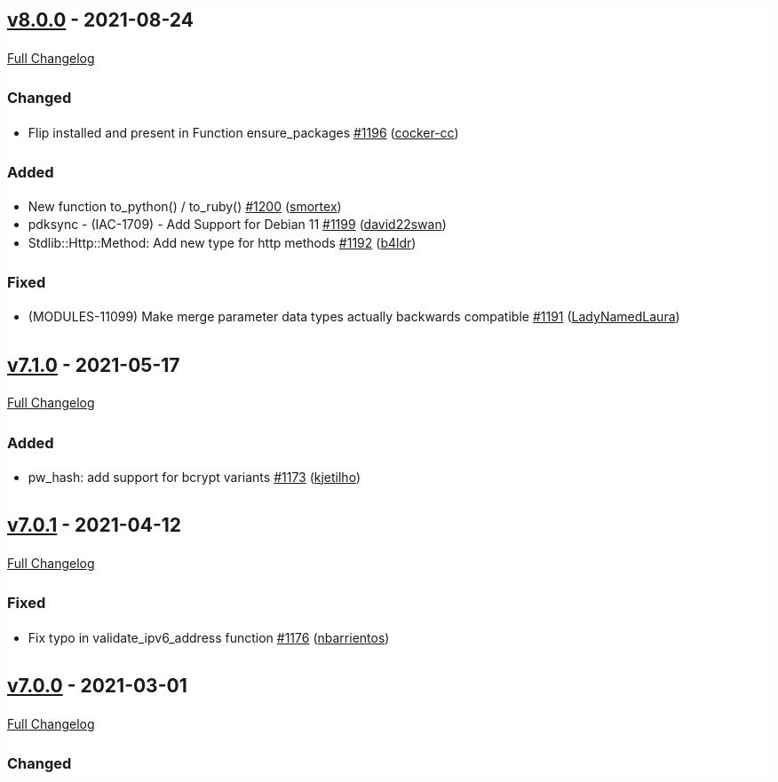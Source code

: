 ## [v8.0.0](https://github.com/puppetlabs/puppetlabs-stdlib/tree/v8.0.0) - 2021-08-24

[Full Changelog](https://github.com/puppetlabs/puppetlabs-stdlib/compare/v7.1.0...v8.0.0)

### Changed

- Flip installed and present in Function ensure_packages [#1196](https://github.com/puppetlabs/puppetlabs-stdlib/pull/1196) ([cocker-cc](https://github.com/cocker-cc))

### Added

- New function to_python() / to_ruby() [#1200](https://github.com/puppetlabs/puppetlabs-stdlib/pull/1200) ([smortex](https://github.com/smortex))
- pdksync - (IAC-1709) - Add Support for Debian 11 [#1199](https://github.com/puppetlabs/puppetlabs-stdlib/pull/1199) ([david22swan](https://github.com/david22swan))
- Stdlib::Http::Method: Add new type for http methods [#1192](https://github.com/puppetlabs/puppetlabs-stdlib/pull/1192) ([b4ldr](https://github.com/b4ldr))

### Fixed

- (MODULES-11099) Make merge parameter data types actually backwards compatible [#1191](https://github.com/puppetlabs/puppetlabs-stdlib/pull/1191) ([LadyNamedLaura](https://github.com/LadyNamedLaura))

## [v7.1.0](https://github.com/puppetlabs/puppetlabs-stdlib/tree/v7.1.0) - 2021-05-17

[Full Changelog](https://github.com/puppetlabs/puppetlabs-stdlib/compare/v7.0.1...v7.1.0)

### Added

- pw_hash: add support for bcrypt variants [#1173](https://github.com/puppetlabs/puppetlabs-stdlib/pull/1173) ([kjetilho](https://github.com/kjetilho))

## [v7.0.1](https://github.com/puppetlabs/puppetlabs-stdlib/tree/v7.0.1) - 2021-04-12

[Full Changelog](https://github.com/puppetlabs/puppetlabs-stdlib/compare/v7.0.0...v7.0.1)

### Fixed

- Fix typo in validate_ipv6_address function [#1176](https://github.com/puppetlabs/puppetlabs-stdlib/pull/1176) ([nbarrientos](https://github.com/nbarrientos))

## [v7.0.0](https://github.com/puppetlabs/puppetlabs-stdlib/tree/v7.0.0) - 2021-03-01

[Full Changelog](https://github.com/puppetlabs/puppetlabs-stdlib/compare/v6.6.0...v7.0.0)

### Changed
